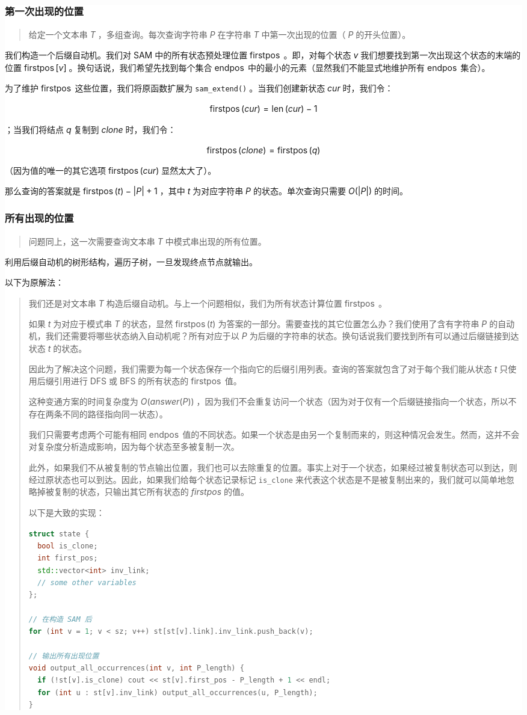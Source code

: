 ### 第一次出现的位置

> 给定一个文本串 $T$ ，多组查询。每次查询字符串 $P$ 在字符串 $T$ 中第一次出现的位置（ $P$ 的开头位置）。

我们构造一个后缀自动机。我们对 SAM 中的所有状态预处理位置 $\operatorname{firstpos}$ 。即，对每个状态 $v$ 我们想要找到第一次出现这个状态的末端的位置 $\operatorname{firstpos}[v]$ 。换句话说，我们希望先找到每个集合 $\operatorname{endpos}$ 中的最小的元素（显然我们不能显式地维护所有 $\operatorname{endpos}$ 集合）。

为了维护 $\operatorname{firstpos}$ 这些位置，我们将原函数扩展为 `sam_extend()` 。当我们创建新状态 $\textit{cur}$ 时，我们令：

$$
\operatorname{firstpos}(\textit{cur})=\operatorname{len}(\textit{cur})-1
$$

；当我们将结点 $q$ 复制到 $\textit{clone}$ 时，我们令：

$$
\operatorname{firstpos}(\textit{clone})=\operatorname{firstpos}(q)
$$

（因为值的唯一的其它选项 $\operatorname{firstpos}(\textit{cur})$ 显然太大了）。

那么查询的答案就是 $\operatorname{firstpos}(t)-\left|P\right|+1$ ，其中 $t$ 为对应字符串 $P$ 的状态。单次查询只需要 $O(\left|P\right|)$ 的时间。

### 所有出现的位置

> 问题同上，这一次需要查询文本串 $T$ 中模式串出现的所有位置。

利用后缀自动机的树形结构，遍历子树，一旦发现终点节点就输出。

以下为原解法：

> 我们还是对文本串 $T$ 构造后缀自动机。与上一个问题相似，我们为所有状态计算位置 $\operatorname{firstpos}$ 。
>
> 如果 $t$ 为对应于模式串 $T$ 的状态，显然 $\operatorname{firstpos}(t)$ 为答案的一部分。需要查找的其它位置怎么办？我们使用了含有字符串 $P$ 的自动机，我们还需要将哪些状态纳入自动机呢？所有对应于以 $P$ 为后缀的字符串的状态。换句话说我们要找到所有可以通过后缀链接到达状态 $t$ 的状态。
>
> 因此为了解决这个问题，我们需要为每一个状态保存一个指向它的后缀引用列表。查询的答案就包含了对于每个我们能从状态 $t$ 只使用后缀引用进行 DFS 或 BFS 的所有状态的 $\operatorname{firstpos}$ 值。
>
> 这种变通方案的时间复杂度为 $O(\textit{answer}(P))$ ，因为我们不会重复访问一个状态（因为对于仅有一个后缀链接指向一个状态，所以不存在两条不同的路径指向同一状态）。
>
> 我们只需要考虑两个可能有相同 $\operatorname{endpos}$ 值的不同状态。如果一个状态是由另一个复制而来的，则这种情况会发生。然而，这并不会对复杂度分析造成影响，因为每个状态至多被复制一次。
>
> 此外，如果我们不从被复制的节点输出位置，我们也可以去除重复的位置。事实上对于一个状态，如果经过被复制状态可以到达，则经过原状态也可以到达。因此，如果我们给每个状态记录标记 `is_clone` 来代表这个状态是不是被复制出来的，我们就可以简单地忽略掉被复制的状态，只输出其它所有状态的 $firstpos$ 的值。
>
> 以下是大致的实现：
>
> ```cpp
> struct state {
>   bool is_clone;
>   int first_pos;
>   std::vector<int> inv_link;
>   // some other variables
> };
>
> // 在构造 SAM 后
> for (int v = 1; v < sz; v++) st[st[v].link].inv_link.push_back(v);
>
> // 输出所有出现位置
> void output_all_occurrences(int v, int P_length) {
>   if (!st[v].is_clone) cout << st[v].first_pos - P_length + 1 << endl;
>   for (int u : st[v].inv_link) output_all_occurrences(u, P_length);
> }
> ```